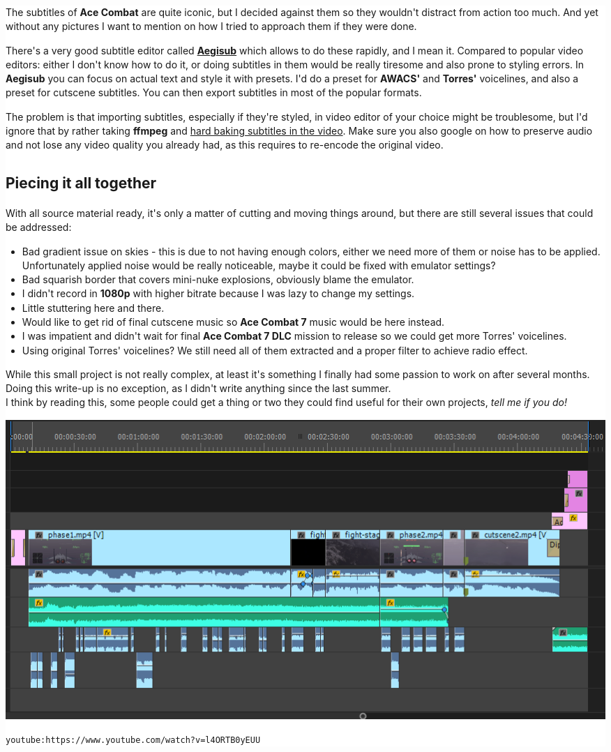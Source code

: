 The subtitles of **Ace Combat** are quite iconic, but I decided against them so they wouldn't distract from action too much. And yet without any pictures I want to mention on how I tried to approach them if they were done.

There's a very good subtitle editor called [**Aegisub**](http://www.aegisub.org/) which allows to do these rapidly, and I mean it. Compared to popular video editors: either I don't know how to do it, or doing subtitles in them would be really tiresome and also prone to styling errors. In **Aegisub** you can focus on actual text and style it with presets. I'd do a preset for **AWACS'** and **Torres'** voicelines, and also a preset for cutscene subtitles. You can then export subtitles in most of the popular formats.

The problem is that importing subtitles, especially if they're styled, in video editor of your choice might be troublesome, but I'd ignore that by rather taking **ffmpeg** and [hard baking subtitles in the video](https://trac.ffmpeg.org/wiki/HowToBurnSubtitlesIntoVideo). Make sure you also google on how to preserve audio and not lose any video quality you already had, as this requires to re-encode the original video.

## **Piecing it all together**

With all source material ready, it's only a matter of cutting and moving things around, but there are still several issues that could be addressed:
* Bad gradient issue on skies - this is due to not having enough colors, either we need more of them or noise has to be applied. Unfortunately applied noise would be really noticeable, maybe it could be fixed with emulator settings?
* Bad squarish border that covers mini-nuke explosions, obviously blame the emulator.
* I didn't record in **1080p** with higher bitrate because I was lazy to change my settings.
* Little stuttering here and there.
* Would like to get rid of final cutscene music so **Ace Combat 7** music would be here instead.
* I was impatient and didn't wait for final **Ace Combat 7 DLC** mission to release so we could get more Torres' voicelines.
* Using original Torres' voicelines? We still need all of them extracted and a proper filter to achieve radio effect.

While this small project is not really complex, at least it's something I finally had some passion to work on after several months. Doing this write-up is no exception, as I didn't write anything since the last summer.<br/> I think by reading this, some people could get a thing or two they could find useful for their own projects, *tell me if you do!*

![Here's the end result](./img/making-of-solo-sheet-torres/premier.png)

`youtube:https://www.youtube.com/watch?v=l4ORTB0yEUU`